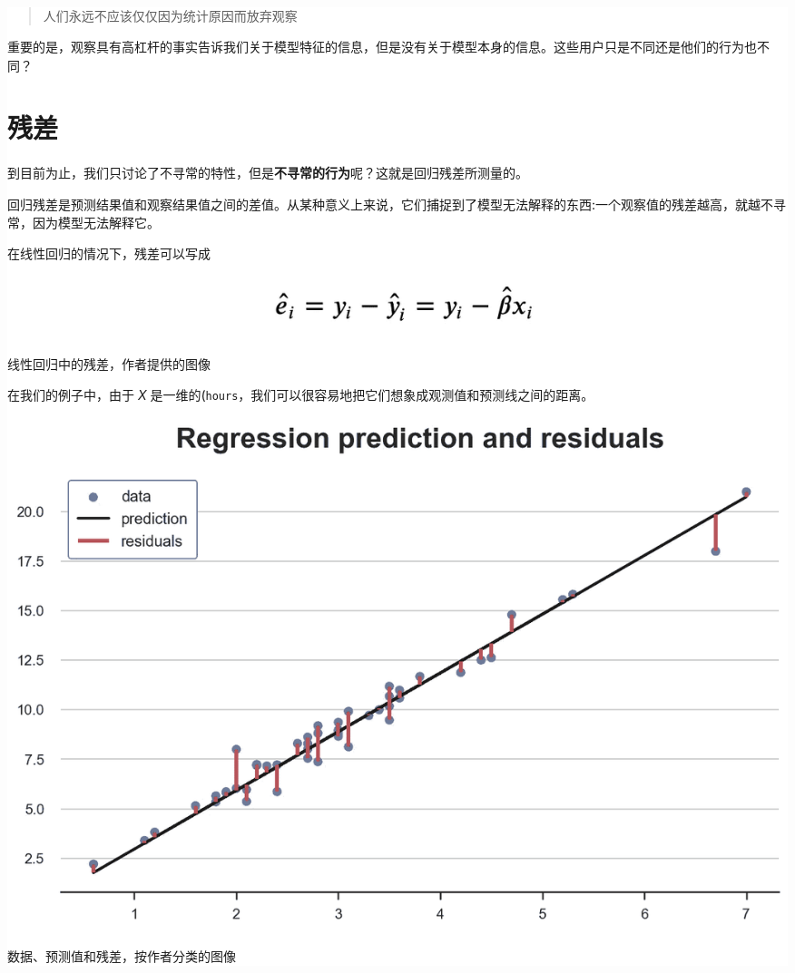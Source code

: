 > 人们永远不应该仅仅因为统计原因而放弃观察

重要的是，观察具有高杠杆的事实告诉我们关于模型特征的信息，但是没有关于模型本身的信息。这些用户只是不同还是他们的行为也不同？

# 残差

到目前为止，我们只讨论了不寻常的特性，但是**不寻常的行为**呢？这就是回归残差所测量的。

回归残差是预测结果值和观察结果值之间的差值。从某种意义上来说，它们捕捉到了模型无法解释的东西:一个观察值的残差越高，就越不寻常，因为模型无法解释它。

在线性回归的情况下，残差可以写成

![](img/3d18fb94c4c435e4e83c4a172fe53bb3.png)

线性回归中的残差，作者提供的图像

在我们的例子中，由于 *X* 是一维的(`hours`，我们可以很容易地把它们想象成观测值和预测线之间的距离。

![](img/081796e6c24b680bc06724491983d2d2.png)

数据、预测值和残差，按作者分类的图像
